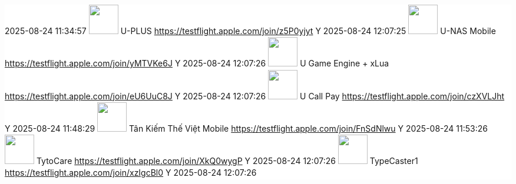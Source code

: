  <td align="center">2025-08-24 11:34:57</td>
</tr>
<tr>
  <td align="center"><img src="https://is1-ssl.mzstatic.com/image/thumb/Purple221/v4/a0/9f/c5/a09fc53f-2808-a360-313f-e91e18a19fdf/AppIcon-0-0-1x_U007emarketing-0-6-0-0-85-220.png/152x152bb-80.png" width="50" height="50" alt=""></td>
  <td align="center">U-PLUS</td>
  <td align="center"><a href="https://testflight.apple.com/join/z5P0yjyt">https://testflight.apple.com/join/z5P0yjyt</a></td>
  <td align="center">Y</td>
  <td align="center">2025-08-24 12:07:25</td>
</tr>
<tr>
  <td align="center"><img src="https://is1-ssl.mzstatic.com/image/thumb/Purple221/v4/7a/0c/4b/7a0c4b5e-43a2-049b-0875-3dcd90f8de80/AppIcon-0-1x_U007epad-0-11-0-sRGB-85-220-0.png/152x152bb-80.png" width="50" height="50" alt=""></td>
  <td align="center">U-NAS Mobile</td>
  <td align="center"><a href="https://testflight.apple.com/join/yMTVKe6J">https://testflight.apple.com/join/yMTVKe6J</a></td>
  <td align="center">Y</td>
  <td align="center">2025-08-24 12:07:26</td>
</tr>
<tr>
  <td align="center"><img src="https://is1-ssl.mzstatic.com/image/thumb/Purple211/v4/dc/fc/b6/dcfcb633-6b09-5790-aeb5-9f0e871c6e2b/AppIcon-0-0-1x_U007emarketing-0-8-0-85-220.png/152x152bb-80.png" width="50" height="50" alt=""></td>
  <td align="center">U Game Engine + xLua</td>
  <td align="center"><a href="https://testflight.apple.com/join/eU6UuC8J">https://testflight.apple.com/join/eU6UuC8J</a></td>
  <td align="center">Y</td>
  <td align="center">2025-08-24 12:07:26</td>
</tr>
<tr>
  <td align="center"><img src="https://is1-ssl.mzstatic.com/image/thumb/Purple221/v4/f3/10/23/f310233f-c6fa-ccad-1100-368f58a64dcc/AppIcon-0-0-1x_U007emarketing-0-11-0-85-220.png/152x152bb-80.png" width="50" height="50" alt=""></td>
  <td align="center">U Call Pay</td>
  <td align="center"><a href="https://testflight.apple.com/join/czXVLJht">https://testflight.apple.com/join/czXVLJht</a></td>
  <td align="center">Y</td>
  <td align="center">2025-08-24 11:48:29</td>
</tr>
<tr>
  <td align="center"><img src="https://is1-ssl.mzstatic.com/image/thumb/Purple221/v4/65/c2/3f/65c23fc0-652b-0616-ebb5-cd35e60d656b/AppIcon-0-0-1x_U007emarketing-0-8-0-85-220.png/152x152bb-80.png" width="50" height="50" alt=""></td>
  <td align="center">Tân Kiếm Thế Việt Mobile</td>
  <td align="center"><a href="https://testflight.apple.com/join/FnSdNlwu">https://testflight.apple.com/join/FnSdNlwu</a></td>
  <td align="center">Y</td>
  <td align="center">2025-08-24 11:53:26</td>
</tr>
<tr>
  <td align="center"><img src="https://is1-ssl.mzstatic.com/image/thumb/Purple221/v4/52/22/82/522282c9-b6a4-87da-a6cf-195ca3a554c1/AppIcon-0-0-1x_U007epad-0-1-0-85-220.png/152x152bb-80.png" width="50" height="50" alt=""></td>
  <td align="center">TytoCare</td>
  <td align="center"><a href="https://testflight.apple.com/join/XkQ0wygP">https://testflight.apple.com/join/XkQ0wygP</a></td>
  <td align="center">Y</td>
  <td align="center">2025-08-24 12:07:26</td>
</tr>
<tr>
  <td align="center"><img src="https://is1-ssl.mzstatic.com/image/thumb/Purple211/v4/7f/36/46/7f3646d5-8913-eb04-f9a2-df1dff14cab9/AppIcon-0-0-85-220-0-0-5-0-2x.png/152x152bb-80.png" width="50" height="50" alt=""></td>
  <td align="center">TypeCaster1</td>
  <td align="center"><a href="https://testflight.apple.com/join/xzIgcBl0">https://testflight.apple.com/join/xzIgcBl0</a></td>
  <td align="center">Y</td>
  <td align="center">2025-08-24 12:07:26</td>
</tr>
<tr>